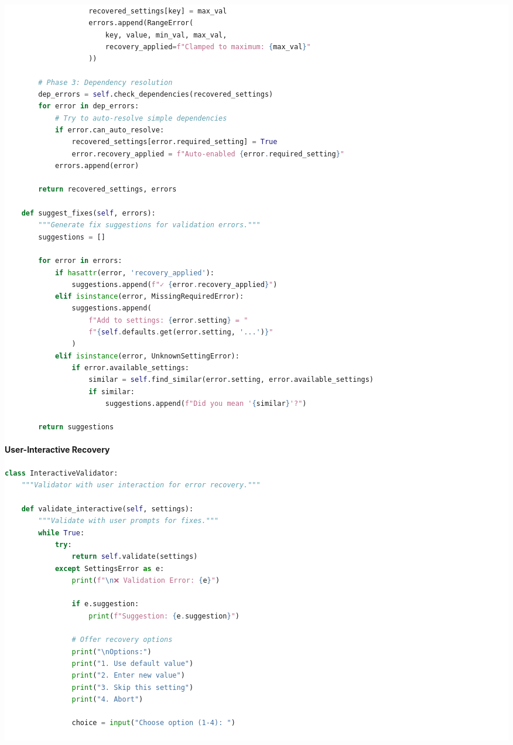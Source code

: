```python
                    recovered_settings[key] = max_val
                    errors.append(RangeError(
                        key, value, min_val, max_val,
                        recovery_applied=f"Clamped to maximum: {max_val}"
                    ))
        
        # Phase 3: Dependency resolution
        dep_errors = self.check_dependencies(recovered_settings)
        for error in dep_errors:
            # Try to auto-resolve simple dependencies
            if error.can_auto_resolve:
                recovered_settings[error.required_setting] = True
                error.recovery_applied = f"Auto-enabled {error.required_setting}"
            errors.append(error)
        
        return recovered_settings, errors
    
    def suggest_fixes(self, errors):
        """Generate fix suggestions for validation errors."""
        suggestions = []
        
        for error in errors:
            if hasattr(error, 'recovery_applied'):
                suggestions.append(f"✓ {error.recovery_applied}")
            elif isinstance(error, MissingRequiredError):
                suggestions.append(
                    f"Add to settings: {error.setting} = "
                    f"{self.defaults.get(error.setting, '...')}"
                )
            elif isinstance(error, UnknownSettingError):
                if error.available_settings:
                    similar = self.find_similar(error.setting, error.available_settings)
                    if similar:
                        suggestions.append(f"Did you mean '{similar}'?")
        
        return suggestions
```

#### User-Interactive Recovery

```python
class InteractiveValidator:
    """Validator with user interaction for error recovery."""
    
    def validate_interactive(self, settings):
        """Validate with user prompts for fixes."""
        while True:
            try:
                return self.validate(settings)
            except SettingsError as e:
                print(f"\n❌ Validation Error: {e}")
                
                if e.suggestion:
                    print(f"Suggestion: {e.suggestion}")
                
                # Offer recovery options
                print("\nOptions:")
                print("1. Use default value")
                print("2. Enter new value")
                print("3. Skip this setting")
                print("4. Abort")
                
                choice = input("Choose option (1-4): ")
                
```